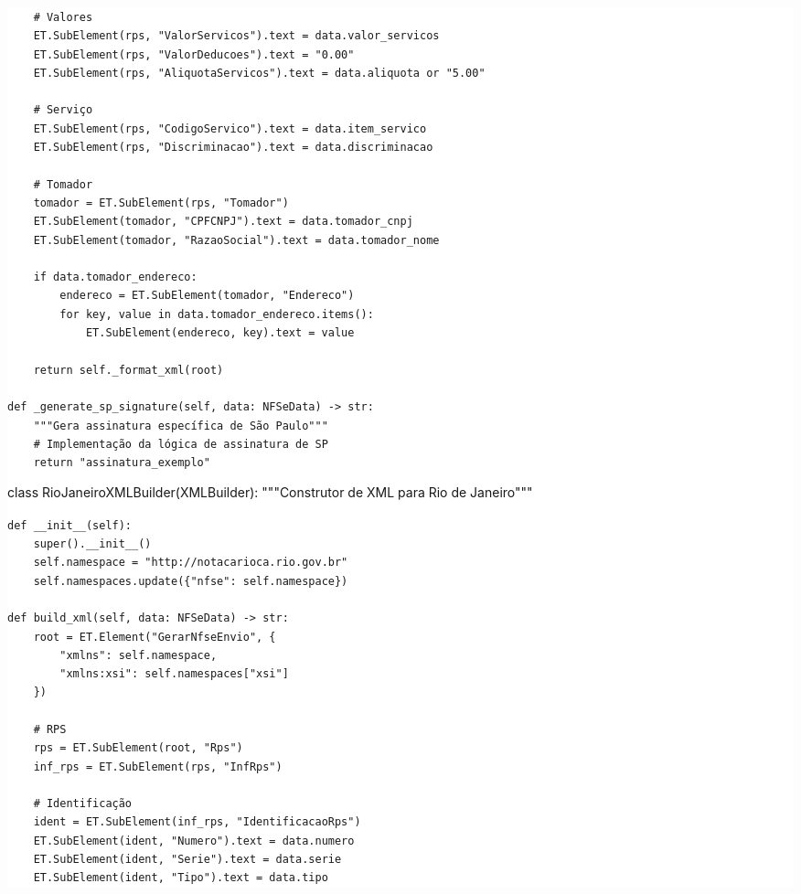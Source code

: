         # Valores
        ET.SubElement(rps, "ValorServicos").text = data.valor_servicos
        ET.SubElement(rps, "ValorDeducoes").text = "0.00"
        ET.SubElement(rps, "AliquotaServicos").text = data.aliquota or "5.00"
        
        # Serviço
        ET.SubElement(rps, "CodigoServico").text = data.item_servico
        ET.SubElement(rps, "Discriminacao").text = data.discriminacao
        
        # Tomador
        tomador = ET.SubElement(rps, "Tomador")
        ET.SubElement(tomador, "CPFCNPJ").text = data.tomador_cnpj
        ET.SubElement(tomador, "RazaoSocial").text = data.tomador_nome
        
        if data.tomador_endereco:
            endereco = ET.SubElement(tomador, "Endereco")
            for key, value in data.tomador_endereco.items():
                ET.SubElement(endereco, key).text = value
        
        return self._format_xml(root)
    
    def _generate_sp_signature(self, data: NFSeData) -> str:
        """Gera assinatura específica de São Paulo"""
        # Implementação da lógica de assinatura de SP
        return "assinatura_exemplo"

class RioJaneiroXMLBuilder(XMLBuilder):
    """Construtor de XML para Rio de Janeiro"""
    
    def __init__(self):
        super().__init__()
        self.namespace = "http://notacarioca.rio.gov.br"
        self.namespaces.update({"nfse": self.namespace})
    
    def build_xml(self, data: NFSeData) -> str:
        root = ET.Element("GerarNfseEnvio", {
            "xmlns": self.namespace,
            "xmlns:xsi": self.namespaces["xsi"]
        })
        
        # RPS
        rps = ET.SubElement(root, "Rps")
        inf_rps = ET.SubElement(rps, "InfRps")
        
        # Identificação
        ident = ET.SubElement(inf_rps, "IdentificacaoRps")
        ET.SubElement(ident, "Numero").text = data.numero
        ET.SubElement(ident, "Serie").text = data.serie
        ET.SubElement(ident, "Tipo").text = data.tipo
        